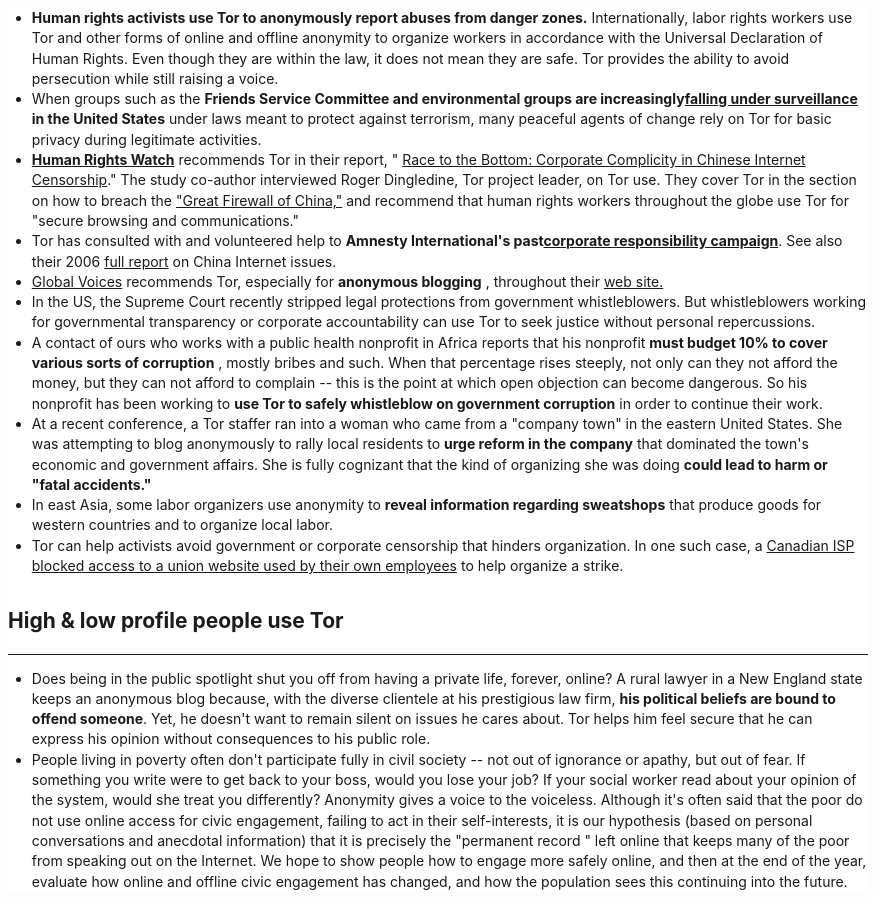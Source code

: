   * **Human rights activists use Tor to anonymously report abuses from danger zones.** Internationally, labor rights workers use Tor and other forms of online and offline anonymity to organize workers in accordance with the Universal Declaration of Human Rights. Even though they are within the law, it does not mean they are safe. Tor provides the ability to avoid persecution while still raising a voice. 
  * When groups such as the **Friends Service Committee and environmental groups are increasingly[falling under surveillance](http://www.afsc.org/story/iowans-rally-defense-civil-liberties) in the United States** under laws meant to protect against terrorism, many peaceful agents of change rely on Tor for basic privacy during legitimate activities. 
  * **[Human Rights Watch](http://hrw.org/doc/?t=internet)** recommends Tor in their report,  " [Race to the Bottom: Corporate Complicity in Chinese Internet Censorship](http://www.hrw.org/reports/2006/china0806/)." The study co-author interviewed Roger Dingledine, Tor project leader, on Tor use. They cover Tor in the section on how to breach the ["Great Firewall of China,"](http://www.hrw.org/reports/2006/china0806/3.htm#_Toc142395820) and recommend that human rights workers throughout the globe use Tor for "secure browsing and communications."
  * Tor has consulted with and volunteered help to **Amnesty International's past[corporate responsibility campaign](http://web.archive.org/web/20090323052228/http://irrepressible.info/)**. See also their 2006 [full report](http://web.archive.org/web/20090530164605/http://irrepressible.info/static/pdf/FOE-in-china-2006-lores.pdf) on China Internet issues. 
  * [Global Voices](http://www.globalvoicesonline.org) recommends Tor, especially for **anonymous blogging** , throughout their [ web site.](http://advocacy.globalvoicesonline.org/projects/guide/)
  * In the US, the Supreme Court recently stripped legal protections from government whistleblowers. But whistleblowers working for governmental transparency or corporate accountability can use Tor to seek justice without personal repercussions. 
  * A contact of ours who works with a public health nonprofit in Africa reports that his nonprofit **must budget 10% to cover various sorts of corruption** , mostly bribes and such. When that percentage rises steeply, not only can they not afford the money, but they can not afford to complain -- this is the point at which open objection can become dangerous. So his nonprofit has been working to **use Tor to safely whistleblow on government corruption** in order to continue their work. 
  * At a recent conference, a Tor staffer ran into a woman who came from a "company town" in the eastern United States. She was attempting to blog anonymously to rally local residents to **urge reform in the company** that dominated the town's economic and government affairs. She is fully cognizant that the kind of organizing she was doing **could lead to harm or "fatal accidents."**
  * In east Asia, some labor organizers use anonymity to **reveal information regarding sweatshops** that produce goods for western countries and to organize local labor. 
  * Tor can help activists avoid government or corporate censorship that hinders organization. In one such case, a [Canadian ISP blocked access to a union website used by their own employees](https://web.archive.org/web/20071015142759/http://www.cbc.ca:80/canada/story/2005/07/24/telus-sites050724.html) to help organize a strike. 

## High & low profile people use Tor

* * *

  * Does being in the public spotlight shut you off from having a private life, forever, online? A rural lawyer in a New England state keeps an anonymous blog because, with the diverse clientele at his prestigious law firm, **his political beliefs are bound to offend someone**. Yet, he doesn't want to remain silent on issues he cares about. Tor helps him feel secure that he can express his opinion without consequences to his public role. 
  * People living in poverty often don't participate fully in civil society \-- not out of ignorance or apathy, but out of fear. If something you write were to get back to your boss, would you lose your job? If your social worker read about your opinion of the system, would she treat you differently? Anonymity gives a voice to the voiceless. Although it's often said that the poor do not use online access for civic engagement, failing to act in their self-interests, it is our hypothesis (based on personal conversations and anecdotal information) that it is precisely the "permanent record " left online that keeps many of the poor from speaking out on the Internet. We hope to show people how to engage more safely online, and then at the end of the year, evaluate how online and offline civic engagement has changed, and how the population sees this continuing into the future. 
